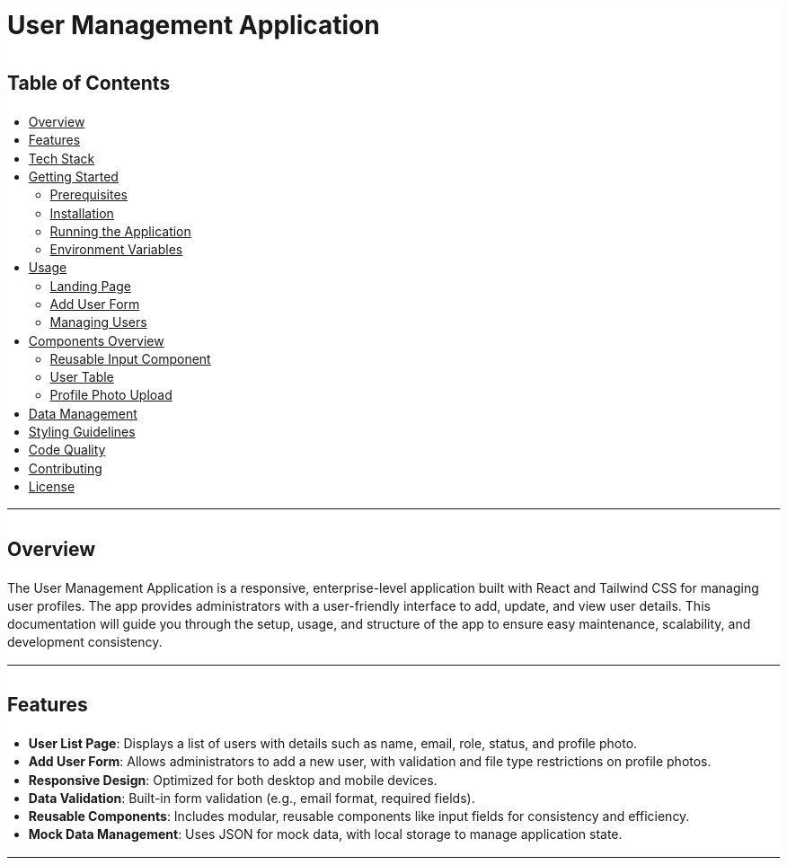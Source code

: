 # User Management Application

## Table of Contents
- [Overview](#overview)
- [Features](#features)
- [Tech Stack](#tech-stack)
- [Getting Started](#getting-started)
  - [Prerequisites](#prerequisites)
  - [Installation](#installation)
  - [Running the Application](#running-the-application)
  - [Environment Variables](#environment-variables)
- [Usage](#usage)
  - [Landing Page](#landing-page)
  - [Add User Form](#add-user-form)
  - [Managing Users](#managing-users)
- [Components Overview](#components-overview)
  - [Reusable Input Component](#reusable-input-component)
  - [User Table](#user-table)
  - [Profile Photo Upload](#profile-photo-upload)
- [Data Management](#data-management)
- [Styling Guidelines](#styling-guidelines)
- [Code Quality](#code-quality)
- [Contributing](#contributing)
- [License](#license)

---

## Overview

The User Management Application is a responsive, enterprise-level application built with React and Tailwind CSS for managing user profiles. The app provides administrators with a user-friendly interface to add, update, and view user details. This documentation will guide you through the setup, usage, and structure of the app to ensure easy maintenance, scalability, and development consistency.

---

## Features

- **User List Page**: Displays a list of users with details such as name, email, role, status, and profile photo.
- **Add User Form**: Allows administrators to add a new user, with validation and file type restrictions on profile photos.
- **Responsive Design**: Optimized for both desktop and mobile devices.
- **Data Validation**: Built-in form validation (e.g., email format, required fields).
- **Reusable Components**: Includes modular, reusable components like input fields for consistency and efficiency.
- **Mock Data Management**: Uses JSON for mock data, with local storage to manage application state.

---